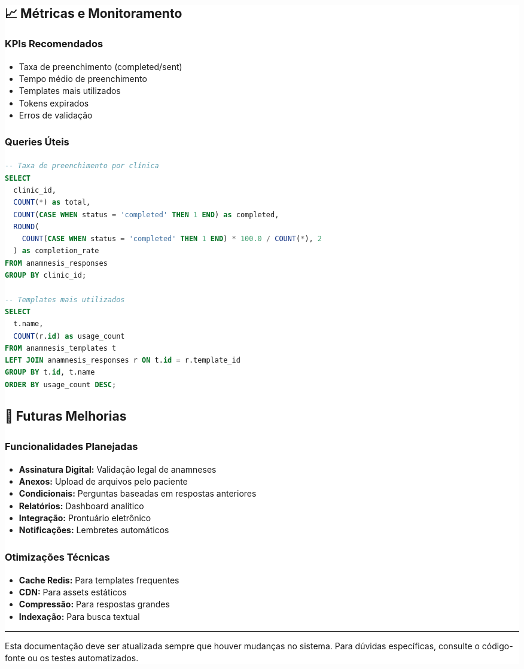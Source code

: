 ## 📈 Métricas e Monitoramento

### KPIs Recomendados
- Taxa de preenchimento (completed/sent)
- Tempo médio de preenchimento
- Templates mais utilizados
- Tokens expirados
- Erros de validação

### Queries Úteis

```sql
-- Taxa de preenchimento por clínica
SELECT 
  clinic_id,
  COUNT(*) as total,
  COUNT(CASE WHEN status = 'completed' THEN 1 END) as completed,
  ROUND(
    COUNT(CASE WHEN status = 'completed' THEN 1 END) * 100.0 / COUNT(*), 2
  ) as completion_rate
FROM anamnesis_responses 
GROUP BY clinic_id;

-- Templates mais utilizados
SELECT 
  t.name,
  COUNT(r.id) as usage_count
FROM anamnesis_templates t
LEFT JOIN anamnesis_responses r ON t.id = r.template_id
GROUP BY t.id, t.name
ORDER BY usage_count DESC;
```

## 🚀 Futuras Melhorias

### Funcionalidades Planejadas
- **Assinatura Digital:** Validação legal de anamneses
- **Anexos:** Upload de arquivos pelo paciente
- **Condicionais:** Perguntas baseadas em respostas anteriores
- **Relatórios:** Dashboard analítico
- **Integração:** Prontuário eletrônico
- **Notificações:** Lembretes automáticos

### Otimizações Técnicas
- **Cache Redis:** Para templates frequentes
- **CDN:** Para assets estáticos
- **Compressão:** Para respostas grandes
- **Indexação:** Para busca textual

---

Esta documentação deve ser atualizada sempre que houver mudanças no sistema. Para dúvidas específicas, consulte o código-fonte ou os testes automatizados.